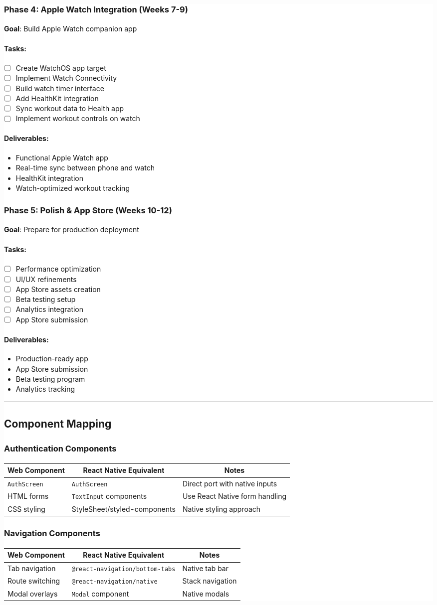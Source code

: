 ### Phase 4: Apple Watch Integration (Weeks 7-9)
**Goal**: Build Apple Watch companion app

#### Tasks:
- [ ] Create WatchOS app target
- [ ] Implement Watch Connectivity
- [ ] Build watch timer interface
- [ ] Add HealthKit integration
- [ ] Sync workout data to Health app
- [ ] Implement workout controls on watch

#### Deliverables:
- Functional Apple Watch app
- Real-time sync between phone and watch
- HealthKit integration
- Watch-optimized workout tracking

### Phase 5: Polish & App Store (Weeks 10-12)
**Goal**: Prepare for production deployment

#### Tasks:
- [ ] Performance optimization
- [ ] UI/UX refinements
- [ ] App Store assets creation
- [ ] Beta testing setup
- [ ] Analytics integration
- [ ] App Store submission

#### Deliverables:
- Production-ready app
- App Store submission
- Beta testing program
- Analytics tracking

---

## Component Mapping

### Authentication Components
| Web Component | React Native Equivalent | Notes |
|---------------|------------------------|-------|
| `AuthScreen` | `AuthScreen` | Direct port with native inputs |
| HTML forms | `TextInput` components | Use React Native form handling |
| CSS styling | StyleSheet/styled-components | Native styling approach |

### Navigation Components
| Web Component | React Native Equivalent | Notes |
|---------------|------------------------|-------|
| Tab navigation | `@react-navigation/bottom-tabs` | Native tab bar |
| Route switching | `@react-navigation/native` | Stack navigation |
| Modal overlays | `Modal` component | Native modals |
